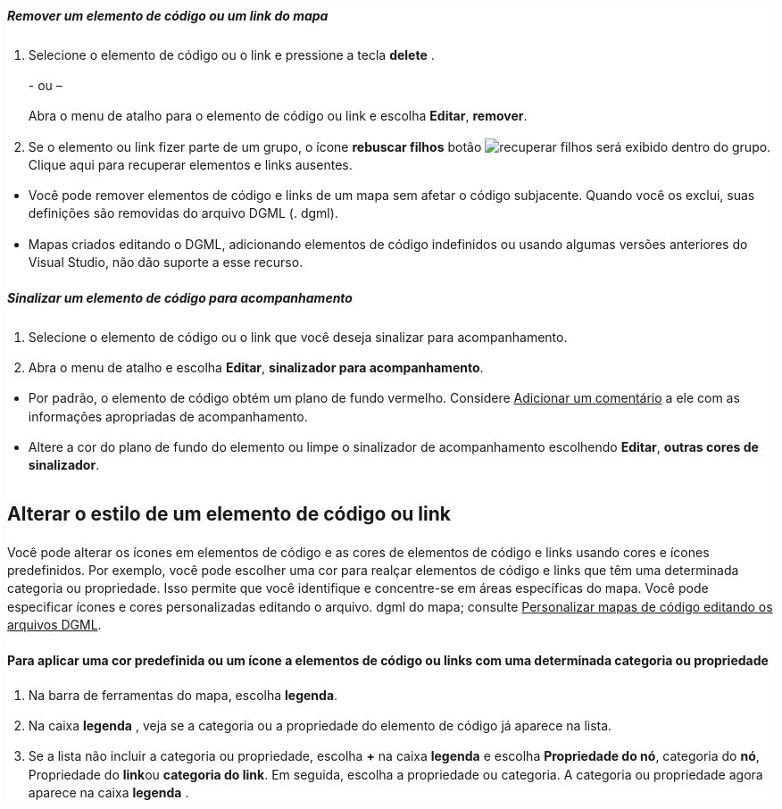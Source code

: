 ##### <a name="remove-a-code-element-or-link-from-the-map"></a>Remover um elemento de código ou um link do mapa

1. Selecione o elemento de código ou o link e pressione a tecla **delete** .

     \- ou –

     Abra o menu de atalho para o elemento de código ou link e escolha **Editar**, **remover**.

2. Se o elemento ou link fizer parte de um grupo, o ícone **rebuscar filhos** botão ![recuperar filhos](../modeling/media/dependencygraph-deletednodesicon.png "DependencyGraph_DeletedNodesIcon") será exibido dentro do grupo. Clique aqui para recuperar elementos e links ausentes.

- Você pode remover elementos de código e links de um mapa sem afetar o código subjacente. Quando você os exclui, suas definições são removidas do arquivo DGML (. dgml).

- Mapas criados editando o DGML, adicionando elementos de código indefinidos ou usando algumas versões anteriores do Visual Studio, não dão suporte a esse recurso.

##### <a name="flag-a-code-element-for-follow-up"></a>Sinalizar um elemento de código para acompanhamento

1. Selecione o elemento de código ou o link que você deseja sinalizar para acompanhamento.

2. Abra o menu de atalho e escolha **Editar**, **sinalizador para acompanhamento**.

- Por padrão, o elemento de código obtém um plano de fundo vermelho. Considere [Adicionar um comentário](#AddComments) a ele com as informações apropriadas de acompanhamento.

- Altere a cor do plano de fundo do elemento ou limpe o sinalizador de acompanhamento escolhendo **Editar**, **outras cores de sinalizador**.

## <a name="change-the-style-of-a-code-element-or-link"></a><a name="ChangeStyleCodeOrLink"></a> Alterar o estilo de um elemento de código ou link
 Você pode alterar os ícones em elementos de código e as cores de elementos de código e links usando cores e ícones predefinidos. Por exemplo, você pode escolher uma cor para realçar elementos de código e links que têm uma determinada categoria ou propriedade. Isso permite que você identifique e concentre-se em áreas específicas do mapa. Você pode especificar ícones e cores personalizadas editando o arquivo. dgml do mapa; consulte [Personalizar mapas de código editando os arquivos DGML](../modeling/customize-code-maps-by-editing-the-dgml-files.md).

#### <a name="to-apply-a-predefined-color-or-icon-to-code-elements-or-links-with-a-certain-category-or-property"></a>Para aplicar uma cor predefinida ou um ícone a elementos de código ou links com uma determinada categoria ou propriedade

1. Na barra de ferramentas do mapa, escolha **legenda**.

2. Na caixa **legenda** , veja se a categoria ou a propriedade do elemento de código já aparece na lista.

3. Se a lista não incluir a categoria ou propriedade, escolha **+** na caixa **legenda** e escolha **Propriedade do nó**, categoria do **nó**, Propriedade do **link**ou **categoria do link**. Em seguida, escolha a propriedade ou categoria. A categoria ou propriedade agora aparece na caixa **legenda** .
